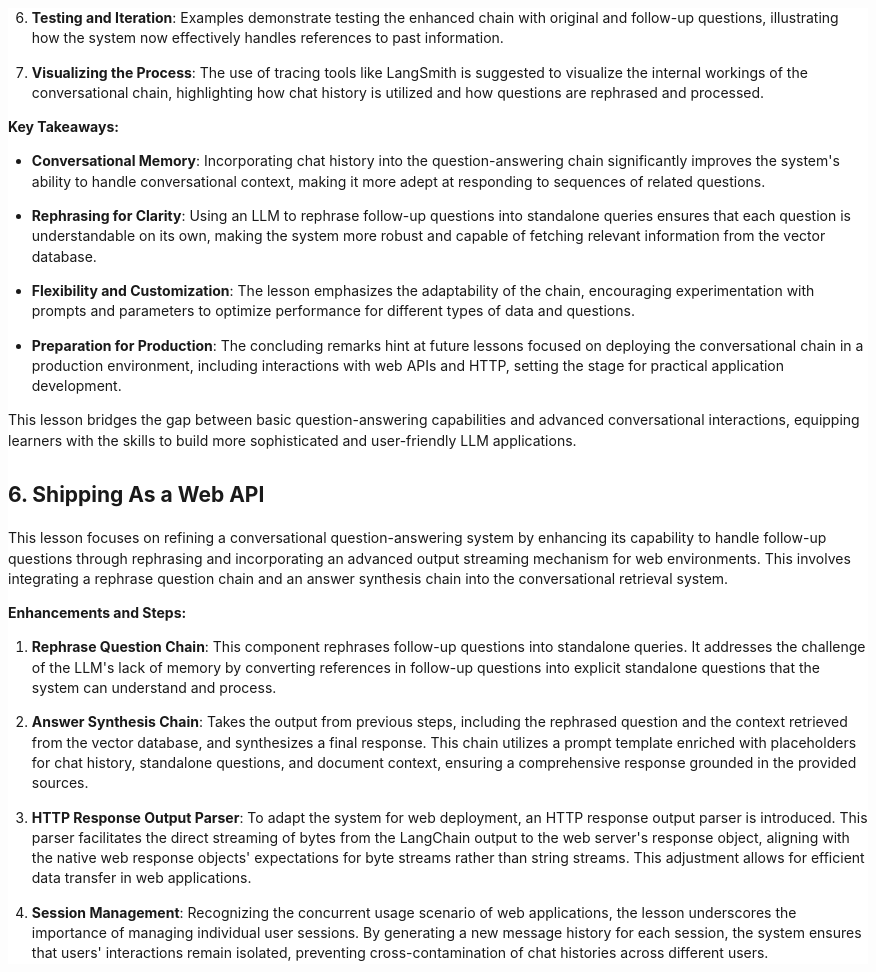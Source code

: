 6. **Testing and Iteration**: Examples demonstrate testing the enhanced chain with original and follow-up questions, illustrating how the system now effectively handles references to past information.

7. **Visualizing the Process**: The use of tracing tools like LangSmith is suggested to visualize the internal workings of the conversational chain, highlighting how chat history is utilized and how questions are rephrased and processed.

**Key Takeaways:**

- **Conversational Memory**: Incorporating chat history into the question-answering chain significantly improves the system's ability to handle conversational context, making it more adept at responding to sequences of related questions.

- **Rephrasing for Clarity**: Using an LLM to rephrase follow-up questions into standalone queries ensures that each question is understandable on its own, making the system more robust and capable of fetching relevant information from the vector database.

- **Flexibility and Customization**: The lesson emphasizes the adaptability of the chain, encouraging experimentation with prompts and parameters to optimize performance for different types of data and questions.

- **Preparation for Production**: The concluding remarks hint at future lessons focused on deploying the conversational chain in a production environment, including interactions with web APIs and HTTP, setting the stage for practical application development.

This lesson bridges the gap between basic question-answering capabilities and advanced conversational interactions, equipping learners with the skills to build more sophisticated and user-friendly LLM applications.

## 6. Shipping As a Web API

This lesson focuses on refining a conversational question-answering system by enhancing its capability to handle follow-up questions through rephrasing and incorporating an advanced output streaming mechanism for web environments. This involves integrating a rephrase question chain and an answer synthesis chain into the conversational retrieval system.

**Enhancements and Steps:**

1. **Rephrase Question Chain**: This component rephrases follow-up questions into standalone queries. It addresses the challenge of the LLM's lack of memory by converting references in follow-up questions into explicit standalone questions that the system can understand and process.

2. **Answer Synthesis Chain**: Takes the output from previous steps, including the rephrased question and the context retrieved from the vector database, and synthesizes a final response. This chain utilizes a prompt template enriched with placeholders for chat history, standalone questions, and document context, ensuring a comprehensive response grounded in the provided sources.

3. **HTTP Response Output Parser**: To adapt the system for web deployment, an HTTP response output parser is introduced. This parser facilitates the direct streaming of bytes from the LangChain output to the web server's response object, aligning with the native web response objects' expectations for byte streams rather than string streams. This adjustment allows for efficient data transfer in web applications.

4. **Session Management**: Recognizing the concurrent usage scenario of web applications, the lesson underscores the importance of managing individual user sessions. By generating a new message history for each session, the system ensures that users' interactions remain isolated, preventing cross-contamination of chat histories across different users.
